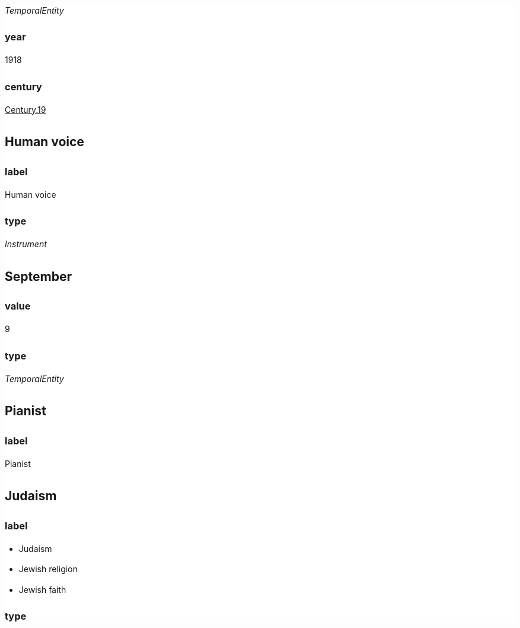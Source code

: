
*TemporalEntity*

### year


1918

### century


[Century.19](#Century.19)

## Human voice

### label


Human voice

### type


*Instrument*

## September

### value


9

### type


*TemporalEntity*

## Pianist

### label


Pianist

## Judaism

### label

 - Judaism

 - Jewish religion

 - Jewish faith

### type
